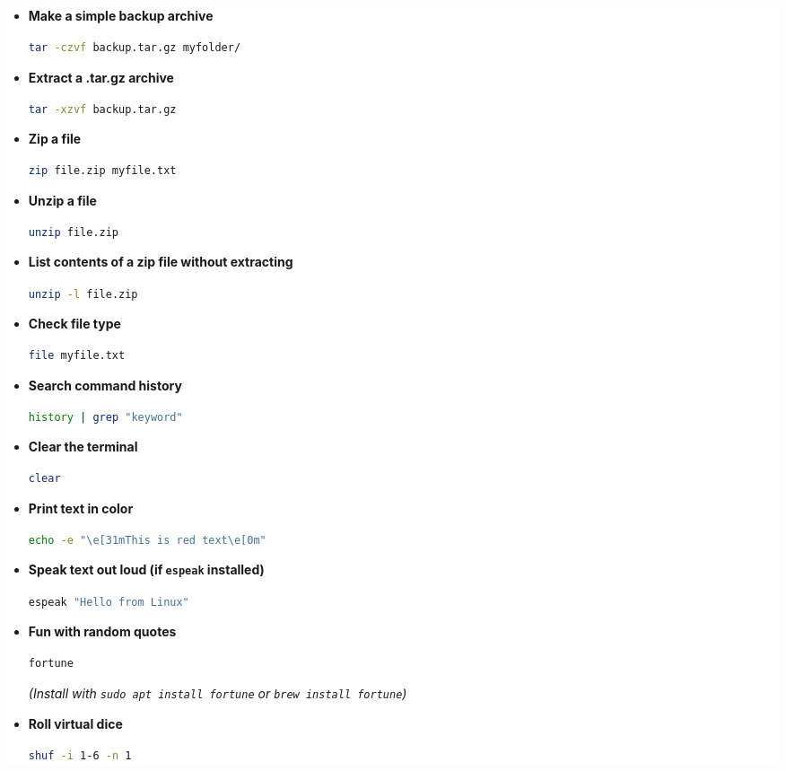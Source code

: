 - **Make a simple backup archive**  
  ```bash
  tar -czvf backup.tar.gz myfolder/
  ```

- **Extract a .tar.gz archive**  
  ```bash
  tar -xzvf backup.tar.gz
  ```

- **Zip a file**  
  ```bash
  zip file.zip myfile.txt
  ```

- **Unzip a file**  
  ```bash
  unzip file.zip
  ```

- **List contents of a zip file without extracting**  
  ```bash
  unzip -l file.zip
  ```

- **Check file type**  
  ```bash
  file myfile.txt
  ```


- **Search command history**  
  ```bash
  history | grep "keyword"
  ```

- **Clear the terminal**  
  ```bash
  clear
  ```

- **Print text in color**  
  ```bash
  echo -e "\e[31mThis is red text\e[0m"
  ```

- **Speak text out loud (if `espeak` installed)**  
  ```bash
  espeak "Hello from Linux"
  ```

- **Fun with random quotes**  
  ```bash
  fortune
  ```  
  *(Install with `sudo apt install fortune` or `brew install fortune`)*


- **Roll virtual dice**  
  ```bash
  shuf -i 1-6 -n 1
  ```
